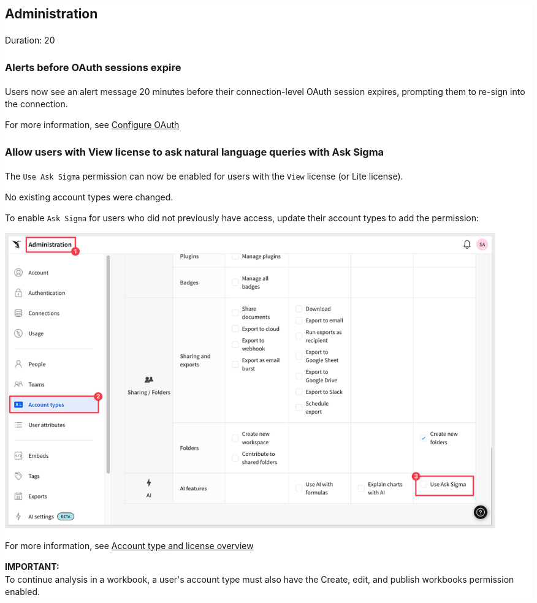 ## Administration
Duration: 20

### Alerts before OAuth sessions expire
Users now see an alert message 20 minutes before their connection-level OAuth session expires, prompting them to re-sign into the connection. 

For more information, see [Configure OAuth](https://help.sigmacomputing.com/docs/configure-oauth)

### Allow users with View license to ask natural language queries with Ask Sigma
The `Use Ask Sigma` permission can now be enabled for users with the `View` license (or Lite license). 

No existing account types were changed. 

To enable `Ask Sigma` for users who did not previously have access, update their account types to add the permission:

<img src="assets/fff_05_1.png" width="800"/>

For more information, see [Account type and license overview](https://help.sigmacomputing.com/docs/account-type-and-license-overview)

<aside class="positive">
<strong>IMPORTANT:</strong><br> To continue analysis in a workbook, a user's account type must also have the Create, edit, and publish workbooks permission enabled.
</aside>
